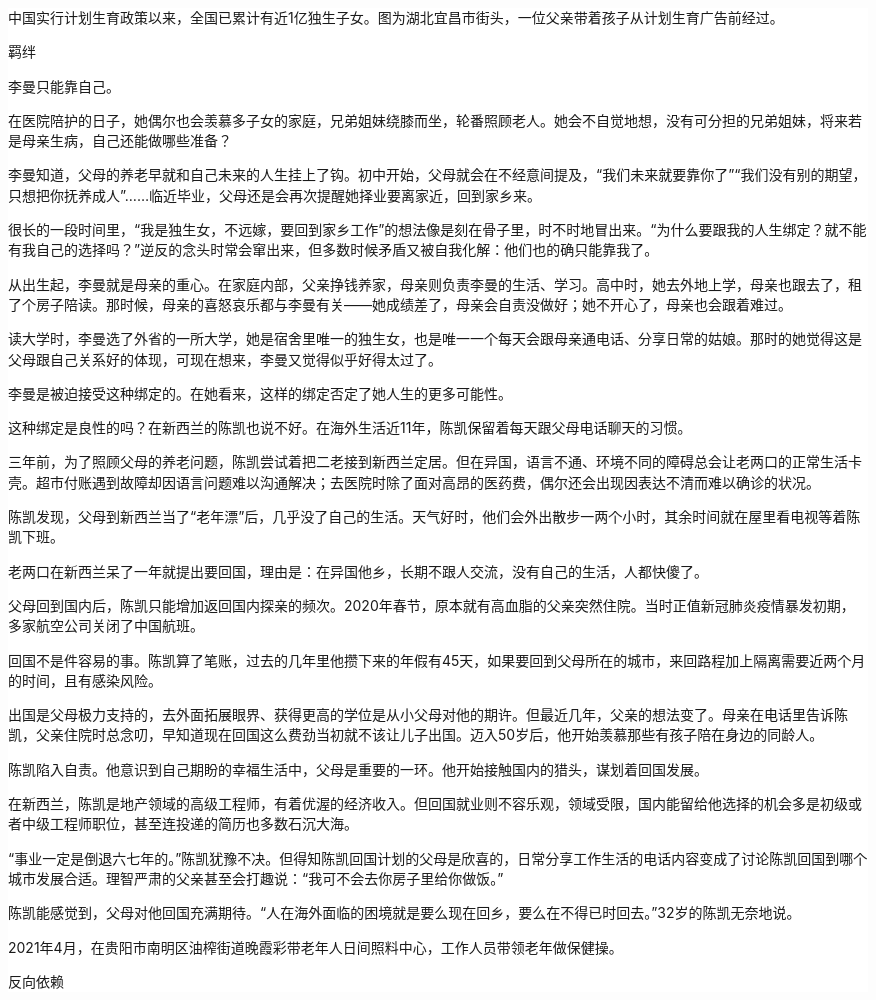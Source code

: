 
 中国实行计划生育政策以来，全国已累计有近1亿独生子女。图为湖北宜昌市街头，一位父亲带着孩子从计划生育广告前经过。

羁绊


李曼只能靠自己。


在医院陪护的日子，她偶尔也会羡慕多子女的家庭，兄弟姐妹绕膝而坐，轮番照顾老人。她会不自觉地想，没有可分担的兄弟姐妹，将来若是母亲生病，自己还能做哪些准备？


李曼知道，父母的养老早就和自己未来的人生挂上了钩。初中开始，父母就会在不经意间提及，“我们未来就要靠你了”“我们没有别的期望，只想把你抚养成人”……临近毕业，父母还是会再次提醒她择业要离家近，回到家乡来。


很长的一段时间里，“我是独生女，不远嫁，要回到家乡工作”的想法像是刻在骨子里，时不时地冒出来。“为什么要跟我的人生绑定？就不能有我自己的选择吗？”逆反的念头时常会窜出来，但多数时候矛盾又被自我化解：他们也的确只能靠我了。


从出生起，李曼就是母亲的重心。在家庭内部，父亲挣钱养家，母亲则负责李曼的生活、学习。高中时，她去外地上学，母亲也跟去了，租了个房子陪读。那时候，母亲的喜怒哀乐都与李曼有关——她成绩差了，母亲会自责没做好；她不开心了，母亲也会跟着难过。


读大学时，李曼选了外省的一所大学，她是宿舍里唯一的独生女，也是唯一一个每天会跟母亲通电话、分享日常的姑娘。那时的她觉得这是父母跟自己关系好的体现，可现在想来，李曼又觉得似乎好得太过了。


李曼是被迫接受这种绑定的。在她看来，这样的绑定否定了她人生的更多可能性。


这种绑定是良性的吗？在新西兰的陈凯也说不好。在海外生活近11年，陈凯保留着每天跟父母电话聊天的习惯。


三年前，为了照顾父母的养老问题，陈凯尝试着把二老接到新西兰定居。但在异国，语言不通、环境不同的障碍总会让老两口的正常生活卡壳。超市付账遇到故障却因语言问题难以沟通解决；去医院时除了面对高昂的医药费，偶尔还会出现因表达不清而难以确诊的状况。


陈凯发现，父母到新西兰当了“老年漂”后，几乎没了自己的生活。天气好时，他们会外出散步一两个小时，其余时间就在屋里看电视等着陈凯下班。


老两口在新西兰呆了一年就提出要回国，理由是：在异国他乡，长期不跟人交流，没有自己的生活，人都快傻了。


父母回到国内后，陈凯只能增加返回国内探亲的频次。2020年春节，原本就有高血脂的父亲突然住院。当时正值新冠肺炎疫情暴发初期，多家航空公司关闭了中国航班。


回国不是件容易的事。陈凯算了笔账，过去的几年里他攒下来的年假有45天，如果要回到父母所在的城市，来回路程加上隔离需要近两个月的时间，且有感染风险。


出国是父母极力支持的，去外面拓展眼界、获得更高的学位是从小父母对他的期许。但最近几年，父亲的想法变了。母亲在电话里告诉陈凯，父亲住院时总念叨，早知道现在回国这么费劲当初就不该让儿子出国。迈入50岁后，他开始羡慕那些有孩子陪在身边的同龄人。


陈凯陷入自责。他意识到自己期盼的幸福生活中，父母是重要的一环。他开始接触国内的猎头，谋划着回国发展。


在新西兰，陈凯是地产领域的高级工程师，有着优渥的经济收入。但回国就业则不容乐观，领域受限，国内能留给他选择的机会多是初级或者中级工程师职位，甚至连投递的简历也多数石沉大海。


“事业一定是倒退六七年的。”陈凯犹豫不决。但得知陈凯回国计划的父母是欣喜的，日常分享工作生活的电话内容变成了讨论陈凯回国到哪个城市发展合适。理智严肃的父亲甚至会打趣说：“我可不会去你房子里给你做饭。”


陈凯能感觉到，父母对他回国充满期待。“人在海外面临的困境就是要么现在回乡，要么在不得已时回去。”32岁的陈凯无奈地说。


 2021年4月，在贵阳市南明区油榨街道晚霞彩带老年人日间照料中心，工作人员带领老年做保健操。

反向依赖
